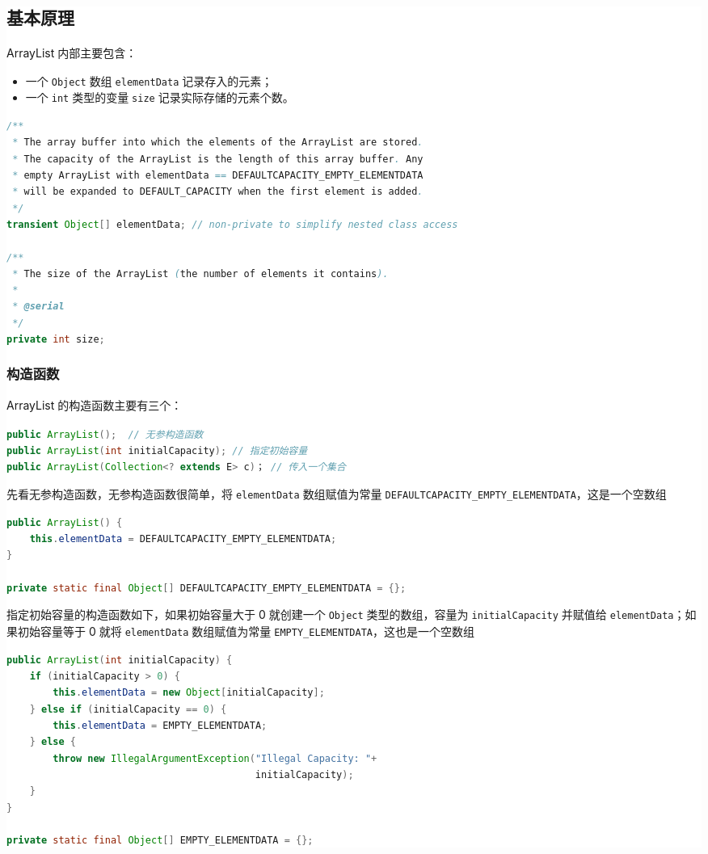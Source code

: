 ## 基本原理

ArrayList 内部主要包含：

- 一个 `Object` 数组 `elementData` 记录存入的元素；
- 一个 `int` 类型的变量 `size` 记录实际存储的元素个数。

```java
/**
 * The array buffer into which the elements of the ArrayList are stored.
 * The capacity of the ArrayList is the length of this array buffer. Any
 * empty ArrayList with elementData == DEFAULTCAPACITY_EMPTY_ELEMENTDATA
 * will be expanded to DEFAULT_CAPACITY when the first element is added.
 */
transient Object[] elementData; // non-private to simplify nested class access

/**
 * The size of the ArrayList (the number of elements it contains).
 *
 * @serial
 */
private int size;

```

### 构造函数

ArrayList 的构造函数主要有三个：

```java
public ArrayList();  // 无参构造函数
public ArrayList(int initialCapacity); // 指定初始容量
public ArrayList(Collection<? extends E> c)； // 传入一个集合
```

先看无参构造函数，无参构造函数很简单，将 `elementData` 数组赋值为常量 `DEFAULTCAPACITY_EMPTY_ELEMENTDATA`，这是一个空数组

```java
public ArrayList() {
    this.elementData = DEFAULTCAPACITY_EMPTY_ELEMENTDATA;
}

private static final Object[] DEFAULTCAPACITY_EMPTY_ELEMENTDATA = {};
```

指定初始容量的构造函数如下，如果初始容量大于 0 就创建一个 `Object` 类型的数组，容量为 `initialCapacity` 并赋值给 `elementData`；如果初始容量等于 0 就将 `elementData` 数组赋值为常量 `EMPTY_ELEMENTDATA`，这也是一个空数组

```java
public ArrayList(int initialCapacity) {
    if (initialCapacity > 0) {
        this.elementData = new Object[initialCapacity];
    } else if (initialCapacity == 0) {
        this.elementData = EMPTY_ELEMENTDATA;
    } else {
        throw new IllegalArgumentException("Illegal Capacity: "+
                                           initialCapacity);
    }
}

private static final Object[] EMPTY_ELEMENTDATA = {};
```
